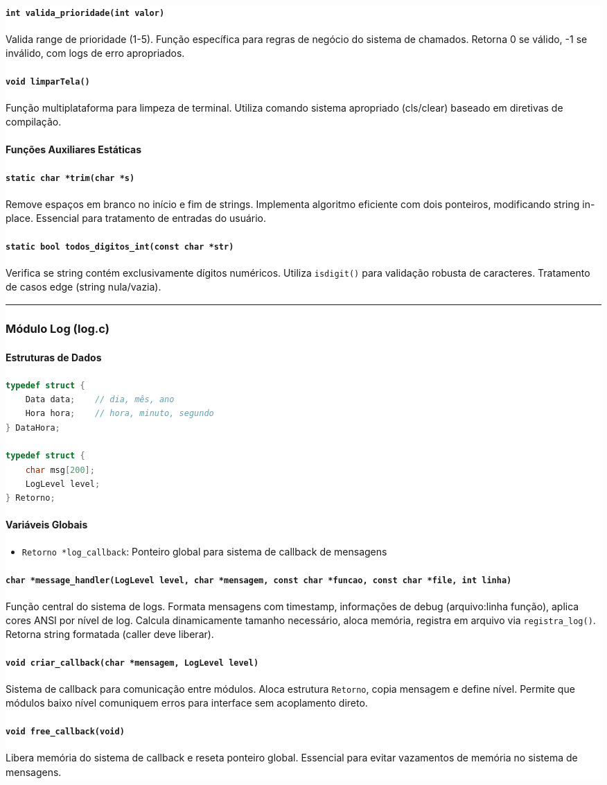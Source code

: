 #### `int valida_prioridade(int valor)`
Valida range de prioridade (1-5). Função específica para regras de negócio do sistema de chamados. Retorna 0 se válido, -1 se inválido, com logs de erro apropriados.

#### `void limparTela()`
Função multiplataforma para limpeza de terminal. Utiliza comando sistema apropriado (cls/clear) baseado em diretivas de compilação.

#### Funções Auxiliares Estáticas

#### `static char *trim(char *s)`
Remove espaços em branco no início e fim de strings. Implementa algoritmo eficiente com dois ponteiros, modificando string in-place. Essencial para tratamento de entradas do usuário.

#### `static bool todos_digitos_int(const char *str)`
Verifica se string contém exclusivamente dígitos numéricos. Utiliza `isdigit()` para validação robusta de caracteres. Tratamento de casos edge (string nula/vazia).

---

### Módulo Log (log.c)

#### Estruturas de Dados
```c
typedef struct {
    Data data;    // dia, mês, ano
    Hora hora;    // hora, minuto, segundo
} DataHora;

typedef struct {
    char msg[200];
    LogLevel level;
} Retorno;
```

#### Variáveis Globais
- `Retorno *log_callback`: Ponteiro global para sistema de callback de mensagens

#### `char *message_handler(LogLevel level, char *mensagem, const char *funcao, const char *file, int linha)`
Função central do sistema de logs. Formata mensagens com timestamp, informações de debug (arquivo:linha função), aplica cores ANSI por nível de log. Calcula dinamicamente tamanho necessário, aloca memória, registra em arquivo via `registra_log()`. Retorna string formatada (caller deve liberar).

#### `void criar_callback(char *mensagem, LogLevel level)`
Sistema de callback para comunicação entre módulos. Aloca estrutura `Retorno`, copia mensagem e define nível. Permite que módulos baixo nível comuniquem erros para interface sem acoplamento direto.

#### `void free_callback(void)`
Libera memória do sistema de callback e reseta ponteiro global. Essencial para evitar vazamentos de memória no sistema de mensagens.
